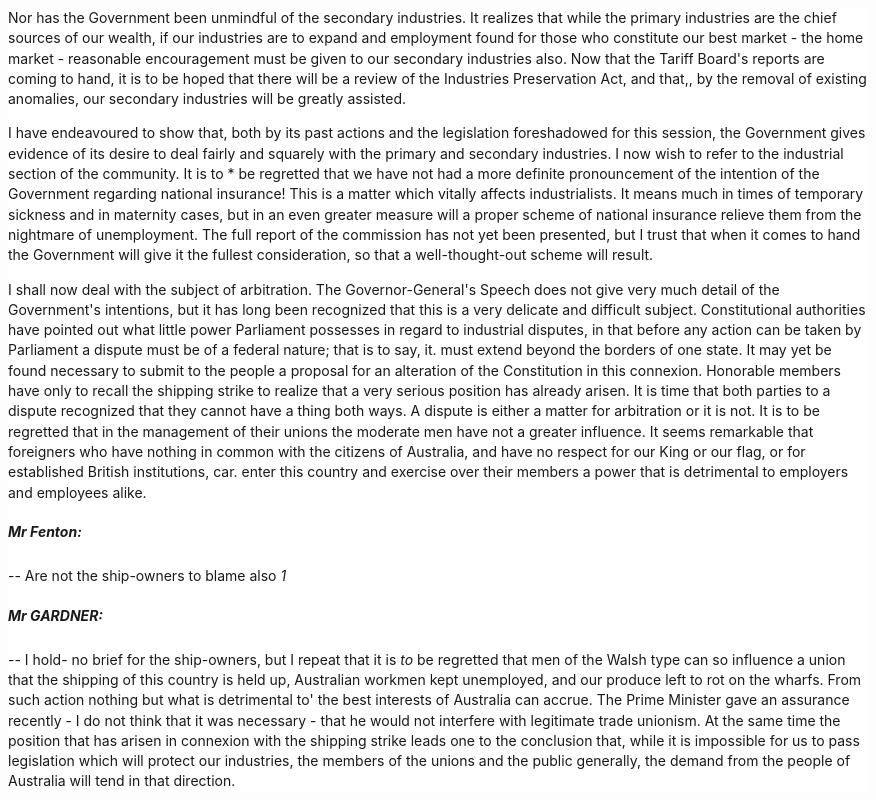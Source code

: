 Nor has the Government been unmindful of the secondary industries. It realizes that while the primary industries are the chief sources of our wealth, if our industries are to expand and employment found for those who constitute our best market - the home market - reasonable encouragement must be given to our secondary industries also. Now that the Tariff Board's reports are coming to hand, it is to be hoped that there will be a review of the Industries Preservation Act, and that,, by the removal of existing anomalies, our secondary industries will be greatly assisted. 

I have endeavoured to show that, both by its past actions and the legislation foreshadowed for this session, the Government gives evidence of its desire to deal fairly and squarely with the primary and secondary industries. I now wish to refer to the industrial section of the community. It is to * be regretted that we have not had a more definite pronouncement of the intention of the Government regarding national insurance! This is a matter which vitally affects industrialists. It means much in times of temporary sickness and in maternity cases, but in an even greater measure will a proper scheme of national insurance relieve them from the nightmare of unemployment. The full report of the commission has not yet been presented, but I trust that when it comes to hand the Government will give it the fullest consideration, so that a well-thought-out scheme will result. 

I shall now deal with the subject of arbitration. The Governor-General's Speech does not give very much detail of the Government's intentions, but it has long been recognized that this is a very delicate and difficult subject. Constitutional authorities have pointed out what little power Parliament possesses in regard to industrial disputes, in that before any action can be taken by Parliament a dispute must be of a federal nature; that is to say, it. must extend beyond the borders of one state. It may yet be found necessary to submit to the people a proposal for an alteration of the Constitution in this connexion. Honorable members have only to recall the shipping strike to realize that a very serious position has already arisen. It is time that both parties to a dispute recognized that they cannot have a thing both ways. A dispute is either a matter for arbitration or it is not. It is to be regretted that in the management of their unions the moderate men have not a greater influence. It seems remarkable that foreigners who have nothing in common with the citizens of Australia, and have no respect for our King or our flag, or for established British institutions, car. enter this country and exercise over their members a power that is detrimental to employers and employees alike. 

##### Mr Fenton:

-- Are not the ship-owners to blame also  *1* 

##### Mr GARDNER:

-- I hold- no brief for the ship-owners, but I repeat that it is  *to*  be regretted that men of the Walsh type can so influence a union that the shipping of this country is held up, Australian workmen kept unemployed, and our produce left to rot on the wharfs. From such action nothing but what is detrimental to' the best interests of Australia can accrue. The Prime Minister gave an assurance recently - I do not think that it was necessary - that he would not interfere with legitimate trade unionism. At the same time the position that has arisen in connexion with the shipping strike leads one to the conclusion that, while it is impossible for us to pass legislation which will protect our industries, the members of the unions and the public generally, the demand from the people of Australia will tend in that direction. 
